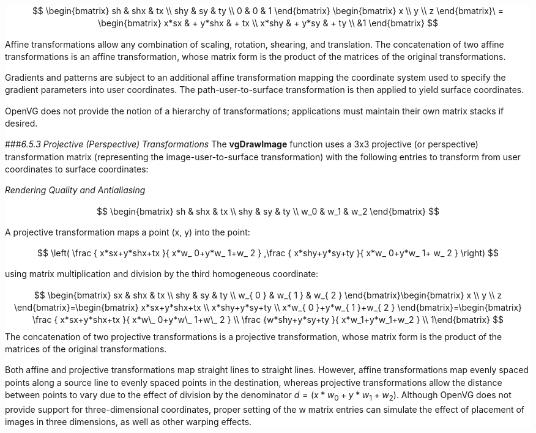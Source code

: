  $$
 \begin{bmatrix} sh & shx & tx \\
  shy & sy & ty \\ 0 & 0 & 1 \end{bmatrix} \begin{bmatrix} x \\ y \\ z \end{bmatrix}\ = \begin{bmatrix} x*sx & + y*shx & + tx \\ x*shy & + y*sy & + ty \\ &1 \end{bmatrix}
  $$

Affine transformations allow any combination of scaling, rotation, shearing, and translation. The concatenation of two affine transformations is an affine transformation, whose matrix form is the product of the matrices of the original transformations.

Gradients and patterns are subject to an additional affine transformation mapping the coordinate system used to specify the gradient parameters into user coordinates. The path-user-to-surface transformation is then applied to yield surface coordinates.

OpenVG does not provide the notion of a hierarchy of transformations; applications must maintain their own matrix stacks if desired.

###_6.5.3 Projective (Perspective) Transformations_
<a name="Projective_(Perspective)_Transformations"></a>
The **vgDrawImage** function uses a 3x3 projective (or perspective) transformation matrix (representing the image-user-to-surface transformation) with the following entries to transform from user coordinates to surface coordinates:

_Rendering Quality and Antialiasing_

$$
\begin{bmatrix} sh & shx & tx \\
 shy & sy & ty \\ w_0 & w_1 & w_2 \end{bmatrix}
 $$

A projective transformation maps a point (x, y) into the point:

$$
\left( \frac { x*sx+y*shx+tx }{ x*w_ 0+y*w_ 1+w_ 2 } ,\frac { x*shy+y*sy+ty }{ x*w_ 0+y*w_ 1+ w_ 2 }  \right)
$$

using matrix multiplication and division by the third homogeneous coordinate:

$$
\begin{bmatrix} sx & shx & tx \\ shy & sy & ty \\ w_{ 0 } & w_{ 1 } & w_{ 2 } \end{bmatrix}\begin{bmatrix} x \\ y \\ z \end{bmatrix}=\begin{bmatrix} x*sx+y*shx+tx \\ x*shy+y*sy+ty \\ x*w_{ 0 }+y*w_{ 1 }+w_{ 2 } \end{bmatrix}=\begin{bmatrix} \frac { x*sx+y*shx+tx }{ x*w\_ 0+y*w\_ 1+w\_ 2 }  \\ \frac {w*shy+y*sy+ty  }{ x*w_1+y*w_1+w_2 } \\ 1\end{bmatrix}
$$
The concatenation of two projective transformations is a projective transformation, whose matrix form is the product of the matrices of the original transformations.

Both affine and projective transformations map straight lines to straight lines. However, affine transformations map evenly spaced points along a source line to evenly spaced points in the destination, whereas projective transformations allow the distance between points to vary due to the effect of division by the denominator $d = (x*w_0 + y*w_1 + w_2)$.
Although OpenVG does not provide support for three-dimensional coordinates, proper setting of the w matrix entries can simulate the effect of placement of images in three dimensions, as well as other warping effects.
